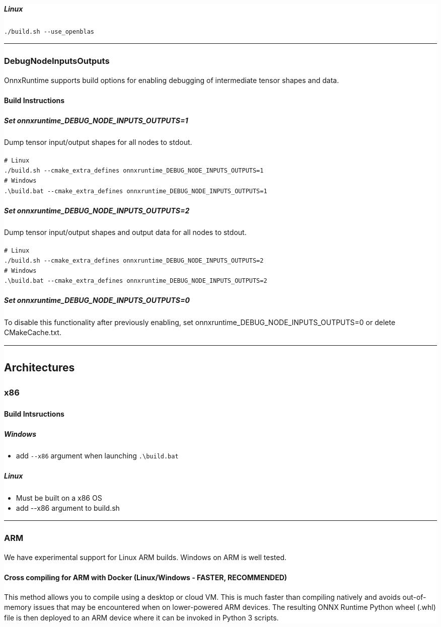 ##### Linux
```
./build.sh --use_openblas
```

---

### DebugNodeInputsOutputs
OnnxRuntime supports build options for enabling debugging of intermediate tensor shapes and data.
#### Build Instructions
##### Set onnxruntime_DEBUG_NODE_INPUTS_OUTPUTS=1
Dump tensor input/output shapes for all nodes to stdout.
```
# Linux
./build.sh --cmake_extra_defines onnxruntime_DEBUG_NODE_INPUTS_OUTPUTS=1
# Windows
.\build.bat --cmake_extra_defines onnxruntime_DEBUG_NODE_INPUTS_OUTPUTS=1
```
##### Set onnxruntime_DEBUG_NODE_INPUTS_OUTPUTS=2
Dump tensor input/output shapes and output data for all nodes to stdout.
```
# Linux
./build.sh --cmake_extra_defines onnxruntime_DEBUG_NODE_INPUTS_OUTPUTS=2
# Windows
.\build.bat --cmake_extra_defines onnxruntime_DEBUG_NODE_INPUTS_OUTPUTS=2
```
##### Set onnxruntime_DEBUG_NODE_INPUTS_OUTPUTS=0
To disable this functionality after previously enabling, set onnxruntime_DEBUG_NODE_INPUTS_OUTPUTS=0 or delete CMakeCache.txt.

---

## Architectures
### x86
#### Build Intsructions
##### Windows
* add `--x86` argument when launching `.\build.bat`

##### Linux
* Must be built on a x86 OS
* add --x86 argument to build.sh

---

### ARM
We have experimental support for Linux ARM builds. Windows on ARM is well tested.

#### Cross compiling for ARM with Docker (Linux/Windows - FASTER, RECOMMENDED)
This method allows you to compile using a desktop or cloud VM. This is much faster than compiling natively and avoids out-of-memory issues that may be encountered when on lower-powered ARM devices. The resulting ONNX Runtime Python wheel (.whl) file is then deployed to an ARM device where it can be invoked in Python 3 scripts.
